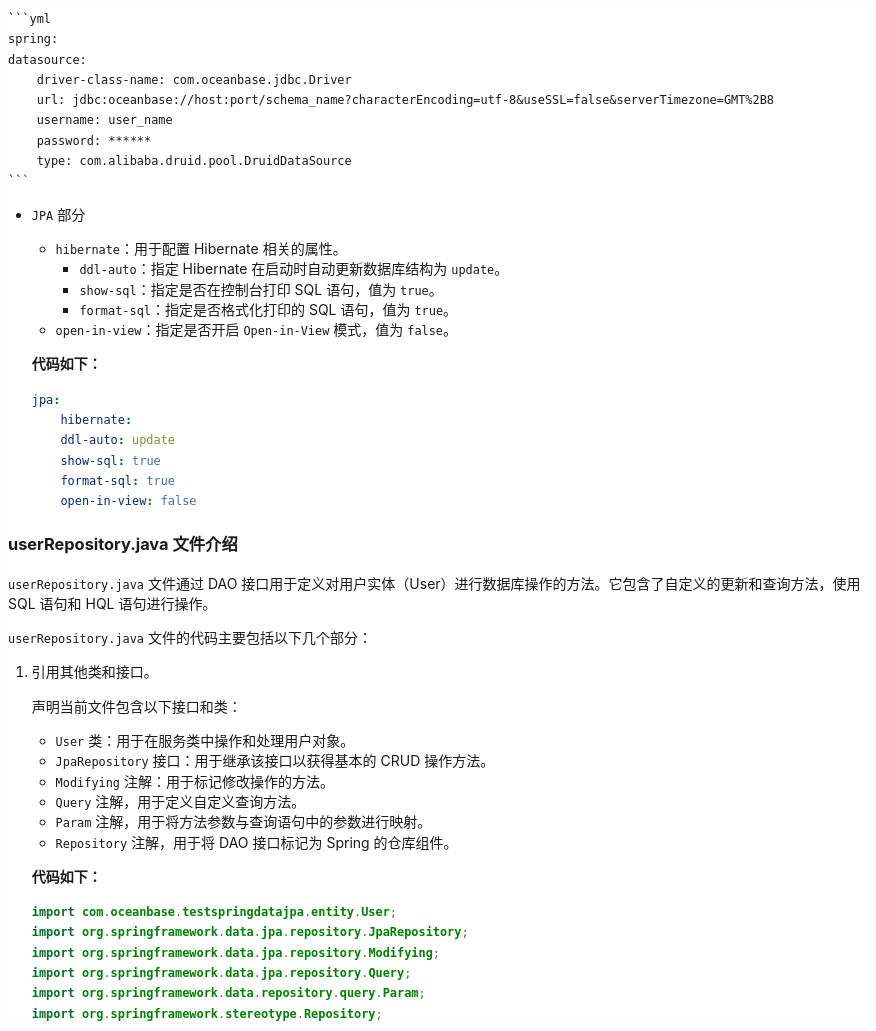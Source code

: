     ```yml
    spring:
    datasource:
        driver-class-name: com.oceanbase.jdbc.Driver
        url: jdbc:oceanbase://host:port/schema_name?characterEncoding=utf-8&useSSL=false&serverTimezone=GMT%2B8
        username: user_name
        password: ******
        type: com.alibaba.druid.pool.DruidDataSource
    ```

  * `JPA` 部分
    * `hibernate`：用于配置 Hibernate 相关的属性。
      * `ddl-auto`：指定 Hibernate 在启动时自动更新数据库结构为 `update`。
      * `show-sql`：指定是否在控制台打印 SQL 语句，值为 `true`。
      * `format-sql`：指定是否格式化打印的 SQL 语句，值为 `true`。
    * `open-in-view`：指定是否开启 `Open-in-View` 模式，值为 `false`。

    **代码如下：**

    ```yml
    jpa:
        hibernate:
        ddl-auto: update
        show-sql: true
        format-sql: true
        open-in-view: false
    ```

### userRepository.java 文件介绍

`userRepository.java` 文件通过 DAO 接口用于定义对用户实体（User）进行数据库操作的方法。它包含了自定义的更新和查询方法，使用 SQL 语句和 HQL 语句进行操作。

`userRepository.java` 文件的代码主要包括以下几个部分：

1. 引用其他类和接口。

    声明当前文件包含以下接口和类：

    * `User` 类：用于在服务类中操作和处理用户对象。
    * `JpaRepository` 接口：用于继承该接口以获得基本的 CRUD 操作方法。
    * `Modifying` 注解：用于标记修改操作的方法。
    * `Query` 注解，用于定义自定义查询方法。
    * `Param` 注解，用于将方法参数与查询语句中的参数进行映射。
    * `Repository` 注解，用于将 DAO 接口标记为 Spring 的仓库组件。

    **代码如下：**

    ```java
    import com.oceanbase.testspringdatajpa.entity.User;
    import org.springframework.data.jpa.repository.JpaRepository;
    import org.springframework.data.jpa.repository.Modifying;
    import org.springframework.data.jpa.repository.Query;
    import org.springframework.data.repository.query.Param;
    import org.springframework.stereotype.Repository;
    ```
